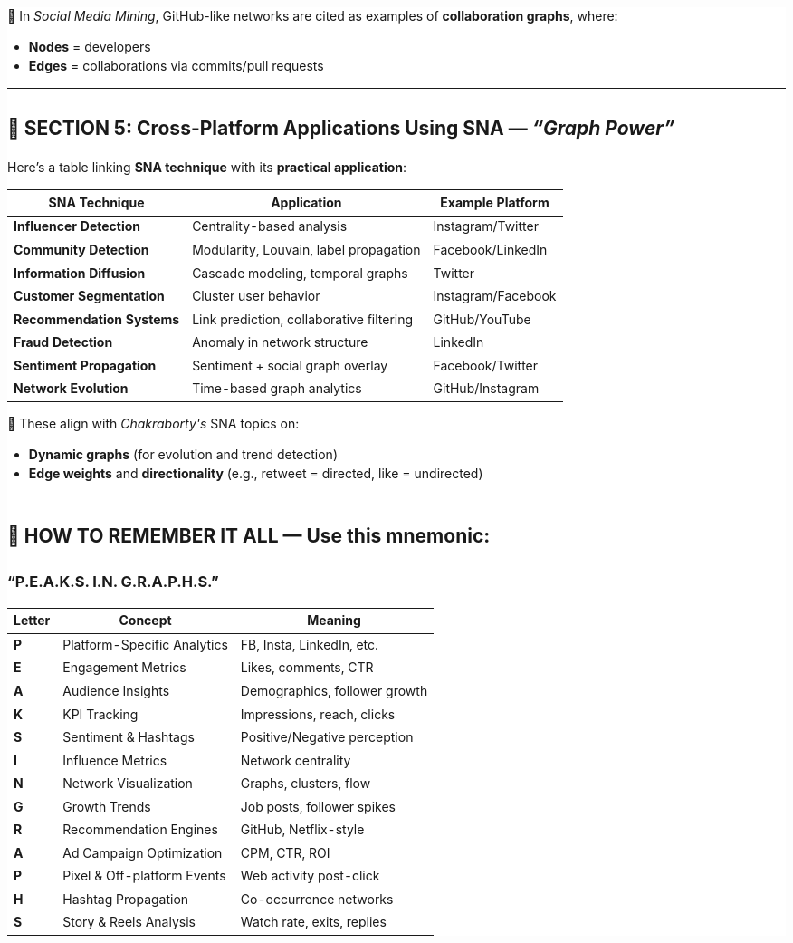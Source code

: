 📘 In *Social Media Mining*, GitHub-like networks are cited as examples of **collaboration graphs**, where:

* **Nodes** = developers
* **Edges** = collaborations via commits/pull requests

---

## 🔁 SECTION 5: **Cross-Platform Applications Using SNA** — *“Graph Power”*

Here’s a table linking **SNA technique** with its **practical application**:

| SNA Technique              | Application                              | Example Platform   |
| -------------------------- | ---------------------------------------- | ------------------ |
| **Influencer Detection**   | Centrality-based analysis                | Instagram/Twitter  |
| **Community Detection**    | Modularity, Louvain, label propagation   | Facebook/LinkedIn  |
| **Information Diffusion**  | Cascade modeling, temporal graphs        | Twitter            |
| **Customer Segmentation**  | Cluster user behavior                    | Instagram/Facebook |
| **Recommendation Systems** | Link prediction, collaborative filtering | GitHub/YouTube     |
| **Fraud Detection**        | Anomaly in network structure             | LinkedIn           |
| **Sentiment Propagation**  | Sentiment + social graph overlay         | Facebook/Twitter   |
| **Network Evolution**      | Time-based graph analytics               | GitHub/Instagram   |

📘 These align with *Chakraborty's* SNA topics on:

* **Dynamic graphs** (for evolution and trend detection)
* **Edge weights** and **directionality** (e.g., retweet = directed, like = undirected)

---

## 🧠 HOW TO REMEMBER IT ALL — Use this mnemonic:

### “**P.E.A.K.S. I.N. G.R.A.P.H.S.**”

| Letter | Concept                     | Meaning                       |
| ------ | --------------------------- | ----------------------------- |
| **P**  | Platform-Specific Analytics | FB, Insta, LinkedIn, etc.     |
| **E**  | Engagement Metrics          | Likes, comments, CTR          |
| **A**  | Audience Insights           | Demographics, follower growth |
| **K**  | KPI Tracking                | Impressions, reach, clicks    |
| **S**  | Sentiment & Hashtags        | Positive/Negative perception  |
| **I**  | Influence Metrics           | Network centrality            |
| **N**  | Network Visualization       | Graphs, clusters, flow        |
| **G**  | Growth Trends               | Job posts, follower spikes    |
| **R**  | Recommendation Engines      | GitHub, Netflix-style         |
| **A**  | Ad Campaign Optimization    | CPM, CTR, ROI                 |
| **P**  | Pixel & Off-platform Events | Web activity post-click       |
| **H**  | Hashtag Propagation         | Co-occurrence networks        |
| **S**  | Story & Reels Analysis      | Watch rate, exits, replies    |
